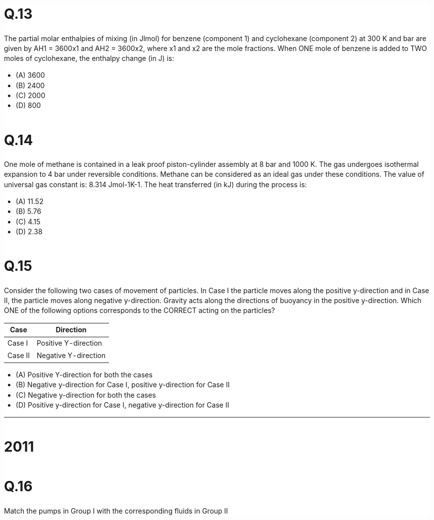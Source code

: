 # Q.13

The partial molar enthalpies of mixing (in Jlmol) for benzene (component 1) and cyclohexane (component 2) at 300 K and bar are given by AH1 = 3600x1 and AH2 = 3600x2, where x1 and x2 are the mole fractions. When ONE mole of benzene is added to TWO moles of cyclohexane, the enthalpy change (in J) is:

- (A) 3600
- (B) 2400
- (C) 2000
- (D) 800

# Q.14

One mole of methane is contained in a leak proof piston-cylinder assembly at 8 bar and 1000 K. The gas undergoes isothermal expansion to 4 bar under reversible conditions. Methane can be considered as an ideal gas under these conditions. The value of universal gas constant is: 8.314 Jmol-1K-1. The heat transferred (in kJ) during the process is:

- (A) 11.52
- (B) 5.76
- (C) 4.15
- (D) 2.38

# Q.15

Consider the following two cases of movement of particles. In Case I the particle moves along the positive y-direction and in Case II, the particle moves along negative y-direction. Gravity acts along the directions of buoyancy in the positive y-direction. Which ONE of the following options corresponds to the CORRECT acting on the particles?

|Case|Direction|
|---|---|
|Case I|Positive Y-direction|
|Case II|Negative Y-direction|

- (A) Positive Y-direction for both the cases
- (B) Negative y-direction for Case I, positive y-direction for Case II
- (C) Negative y-direction for both the cases
- (D) Positive y-direction for Case I, negative y-direction for Case II
---
# 2011

# Q.16

Match the pumps in Group I with the corresponding fluids in Group II
